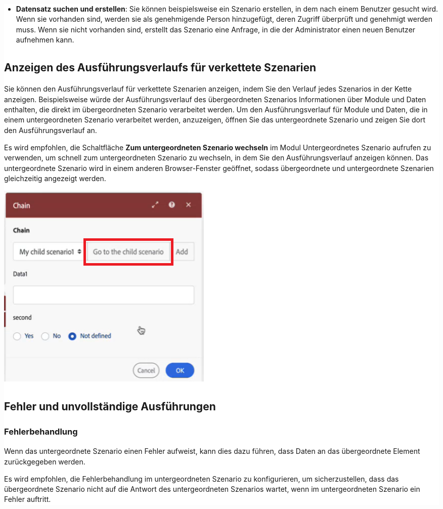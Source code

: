 * **Datensatz suchen und erstellen**: Sie können beispielsweise ein Szenario erstellen, in dem nach einem Benutzer gesucht wird. Wenn sie vorhanden sind, werden sie als genehmigende Person hinzugefügt, deren Zugriff überprüft und genehmigt werden muss. Wenn sie nicht vorhanden sind, erstellt das Szenario eine Anfrage, in die der Administrator einen neuen Benutzer aufnehmen kann.

## Anzeigen des Ausführungsverlaufs für verkettete Szenarien

Sie können den Ausführungsverlauf für verkettete Szenarien anzeigen, indem Sie den Verlauf jedes Szenarios in der Kette anzeigen. Beispielsweise würde der Ausführungsverlauf des übergeordneten Szenarios Informationen über Module und Daten enthalten, die direkt im übergeordneten Szenario verarbeitet werden. Um den Ausführungsverlauf für Module und Daten, die in einem untergeordneten Szenario verarbeitet werden, anzuzeigen, öffnen Sie das untergeordnete Szenario und zeigen Sie dort den Ausführungsverlauf an.

Es wird empfohlen, die Schaltfläche **Zum untergeordneten Szenario wechseln** im Modul Untergeordnetes Szenario aufrufen zu verwenden, um schnell zum untergeordneten Szenario zu wechseln, in dem Sie den Ausführungsverlauf anzeigen können. Das untergeordnete Szenario wird in einem anderen Browser-Fenster geöffnet, sodass übergeordnete und untergeordnete Szenarien gleichzeitig angezeigt werden.

![Wechseln Sie zur Schaltfläche für das untergeordnete Szenario](assets/go-to-the-child-button.png)

## Fehler und unvollständige Ausführungen

### Fehlerbehandlung

Wenn das untergeordnete Szenario einen Fehler aufweist, kann dies dazu führen, dass Daten an das übergeordnete Element zurückgegeben werden.

Es wird empfohlen, die Fehlerbehandlung im untergeordneten Szenario zu konfigurieren, um sicherzustellen, dass das übergeordnete Szenario nicht auf die Antwort des untergeordneten Szenarios wartet, wenn im untergeordneten Szenario ein Fehler auftritt.
